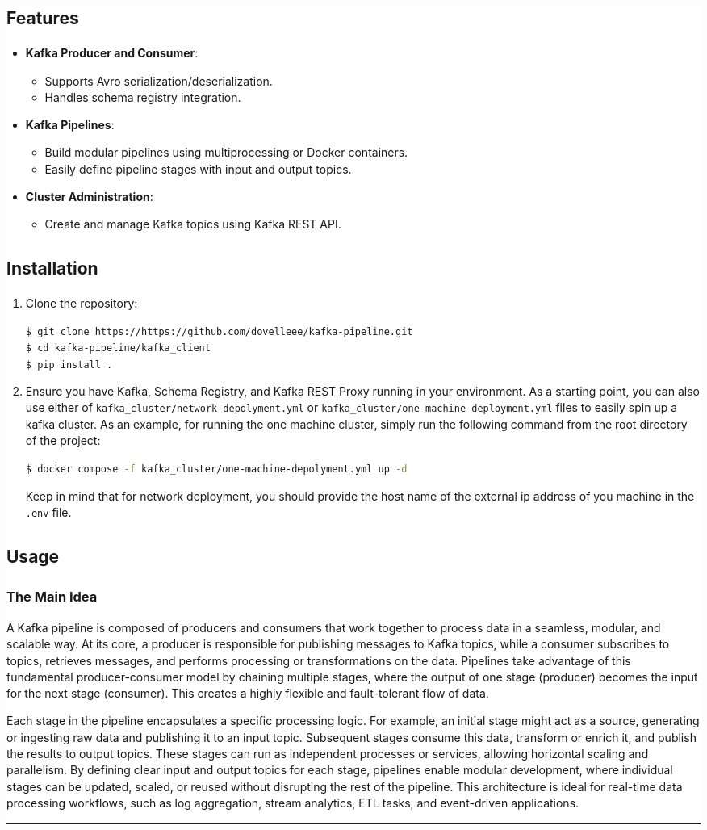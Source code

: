 
## Features

- **Kafka Producer and Consumer**:
  - Supports Avro serialization/deserialization.
  - Handles schema registry integration.
  
- **Kafka Pipelines**:
  - Build modular pipelines using multiprocessing or Docker containers.
  - Easily define pipeline stages with input and output topics.
  
- **Cluster Administration**:
  - Create and manage Kafka topics using Kafka REST API.


## Installation

1. Clone the repository:
   ```bash
   $ git clone https://https://github.com/dovelleee/kafka-pipeline.git
   $ cd kafka-pipeline/kafka_client
   $ pip install .
   ```

2. Ensure you have Kafka, Schema Registry, and Kafka REST Proxy running in your environment. As a starting point, you can also use either of `kafka_cluster/network-depolyment.yml` or `kafka_cluster/one-machine-deployment.yml` files to easily spin up a kafka cluster. As an example, for running the one machine cluster, simply run the following command from the root directory of the project:
    ```bash
    $ docker compose -f kafka_cluster/one-machine-depolyment.yml up -d
    ```

    Keep in mind that for network deployment, you should provide the host name of the external ip address of you machine in the `.env` file.



## Usage

### The Main Idea
A Kafka pipeline is composed of producers and consumers that work together to process data in a seamless, modular, and scalable way. At its core, a producer is responsible for publishing messages to Kafka topics, while a consumer subscribes to topics, retrieves messages, and performs processing or transformations on the data. Pipelines take advantage of this fundamental producer-consumer model by chaining multiple stages, where the output of one stage (producer) becomes the input for the next stage (consumer). This creates a highly flexible and fault-tolerant flow of data.

Each stage in the pipeline encapsulates a specific processing logic. For example, an initial stage might act as a source, generating or ingesting raw data and publishing it to an input topic. Subsequent stages consume this data, transform or enrich it, and publish the results to output topics. These stages can run as independent processes or services, allowing horizontal scaling and parallelism. By defining clear input and output topics for each stage, pipelines enable modular development, where individual stages can be updated, scaled, or reused without disrupting the rest of the pipeline. This architecture is ideal for real-time data processing workflows, such as log aggregation, stream analytics, ETL tasks, and event-driven applications.

---